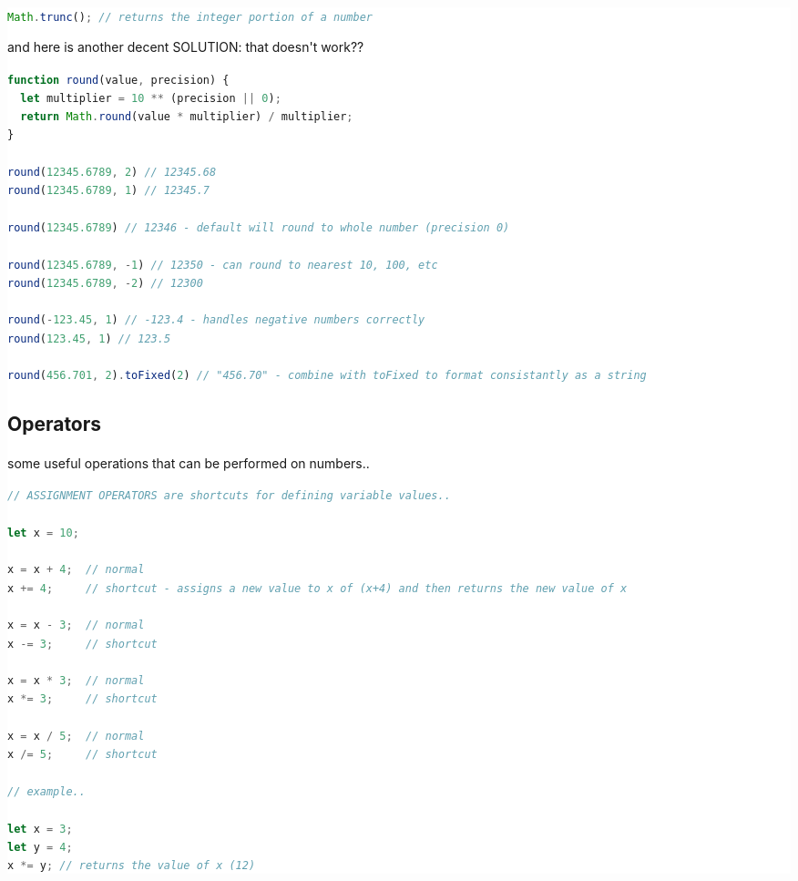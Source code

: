 ```javascript
Math.trunc(); // returns the integer portion of a number
```



and here is another decent SOLUTION: that doesn't work??

```javascript
function round(value, precision) {
  let multiplier = 10 ** (precision || 0);
  return Math.round(value * multiplier) / multiplier;
}

round(12345.6789, 2) // 12345.68
round(12345.6789, 1) // 12345.7

round(12345.6789) // 12346 - default will round to whole number (precision 0) 

round(12345.6789, -1) // 12350 - can round to nearest 10, 100, etc
round(12345.6789, -2) // 12300

round(-123.45, 1) // -123.4 - handles negative numbers correctly
round(123.45, 1) // 123.5

round(456.701, 2).toFixed(2) // "456.70" - combine with toFixed to format consistantly as a string
```



## Operators

some useful operations that can be performed on numbers..

```javascript
// ASSIGNMENT OPERATORS are shortcuts for defining variable values..

let x = 10;

x = x + 4;  // normal
x += 4;     // shortcut - assigns a new value to x of (x+4) and then returns the new value of x

x = x - 3;  // normal
x -= 3;     // shortcut

x = x * 3;  // normal
x *= 3;     // shortcut

x = x / 5;  // normal
x /= 5;     // shortcut

// example..

let x = 3;
let y = 4;
x *= y; // returns the value of x (12)
```
